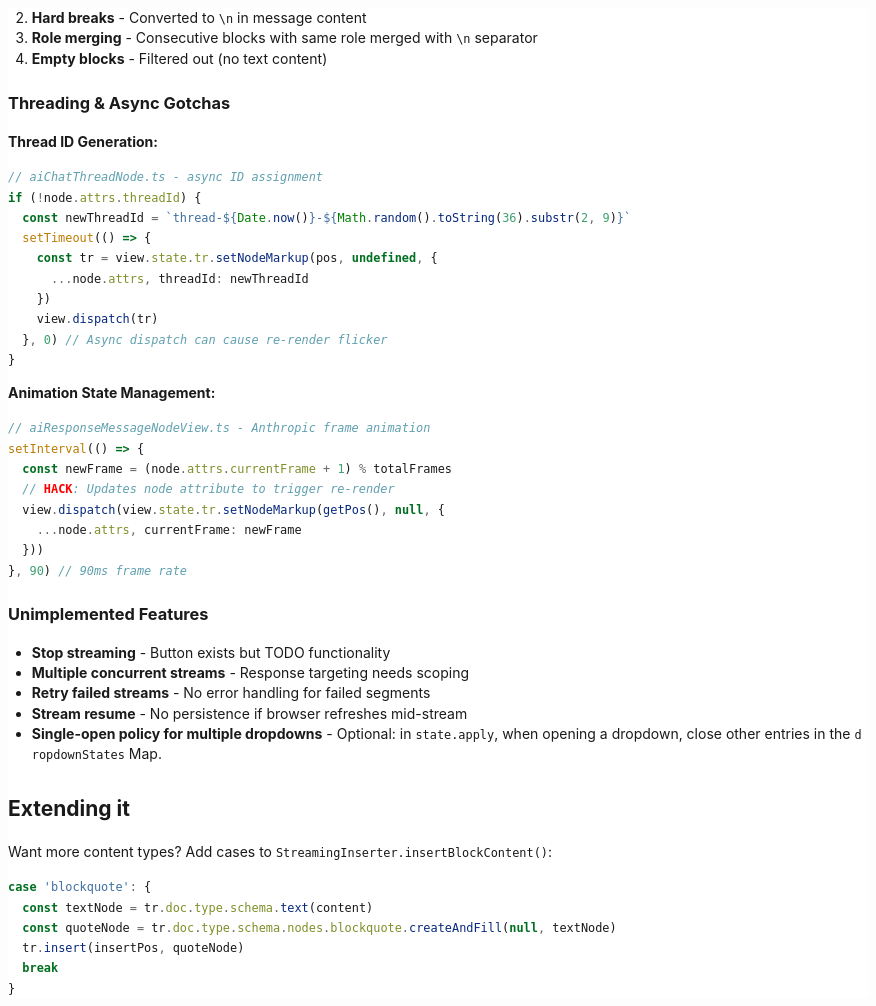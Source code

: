 2. **Hard breaks** - Converted to `\n` in message content
3. **Role merging** - Consecutive blocks with same role merged with `\n` separator
4. **Empty blocks** - Filtered out (no text content)

### Threading & Async Gotchas

**Thread ID Generation:**
```typescript
// aiChatThreadNode.ts - async ID assignment
if (!node.attrs.threadId) {
  const newThreadId = `thread-${Date.now()}-${Math.random().toString(36).substr(2, 9)}`
  setTimeout(() => {
    const tr = view.state.tr.setNodeMarkup(pos, undefined, {
      ...node.attrs, threadId: newThreadId
    })
    view.dispatch(tr)
  }, 0) // Async dispatch can cause re-render flicker
}
```

**Animation State Management:**
```typescript
// aiResponseMessageNodeView.ts - Anthropic frame animation
setInterval(() => {
  const newFrame = (node.attrs.currentFrame + 1) % totalFrames
  // HACK: Updates node attribute to trigger re-render
  view.dispatch(view.state.tr.setNodeMarkup(getPos(), null, {
    ...node.attrs, currentFrame: newFrame
  }))
}, 90) // 90ms frame rate
```

### Unimplemented Features
- **Stop streaming** - Button exists but TODO functionality
- **Multiple concurrent streams** - Response targeting needs scoping
- **Retry failed streams** - No error handling for failed segments
- **Stream resume** - No persistence if browser refreshes mid-stream
- **Single-open policy for multiple dropdowns** - Optional: in `state.apply`, when opening a dropdown, close other entries in the `dropdownStates` Map.



## Extending it

Want more content types? Add cases to `StreamingInserter.insertBlockContent()`:

```typescript
case 'blockquote': {
  const textNode = tr.doc.type.schema.text(content)
  const quoteNode = tr.doc.type.schema.nodes.blockquote.createAndFill(null, textNode)
  tr.insert(insertPos, quoteNode)
  break
}
```
